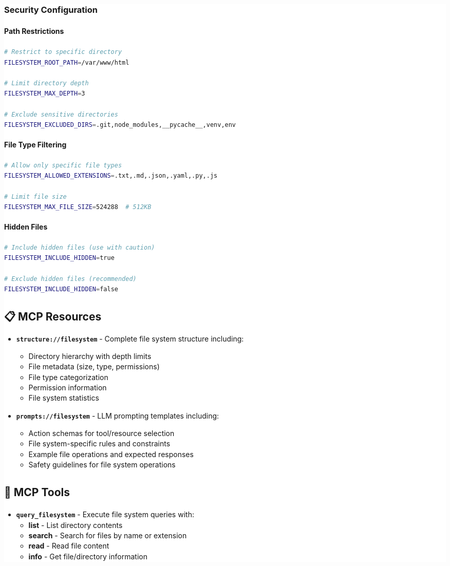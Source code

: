 ### Security Configuration

#### Path Restrictions
```bash
# Restrict to specific directory
FILESYSTEM_ROOT_PATH=/var/www/html

# Limit directory depth
FILESYSTEM_MAX_DEPTH=3

# Exclude sensitive directories
FILESYSTEM_EXCLUDED_DIRS=.git,node_modules,__pycache__,venv,env
```

#### File Type Filtering
```bash
# Allow only specific file types
FILESYSTEM_ALLOWED_EXTENSIONS=.txt,.md,.json,.yaml,.py,.js

# Limit file size
FILESYSTEM_MAX_FILE_SIZE=524288  # 512KB
```

#### Hidden Files
```bash
# Include hidden files (use with caution)
FILESYSTEM_INCLUDE_HIDDEN=true

# Exclude hidden files (recommended)
FILESYSTEM_INCLUDE_HIDDEN=false
```

## 📋 MCP Resources

- **`structure://filesystem`** - Complete file system structure including:
  - Directory hierarchy with depth limits
  - File metadata (size, type, permissions)
  - File type categorization
  - Permission information
  - File system statistics

- **`prompts://filesystem`** - LLM prompting templates including:
  - Action schemas for tool/resource selection
  - File system-specific rules and constraints
  - Example file operations and expected responses
  - Safety guidelines for file system operations

## 🔧 MCP Tools

- **`query_filesystem`** - Execute file system queries with:
  - **list** - List directory contents
  - **search** - Search for files by name or extension
  - **read** - Read file content
  - **info** - Get file/directory information
